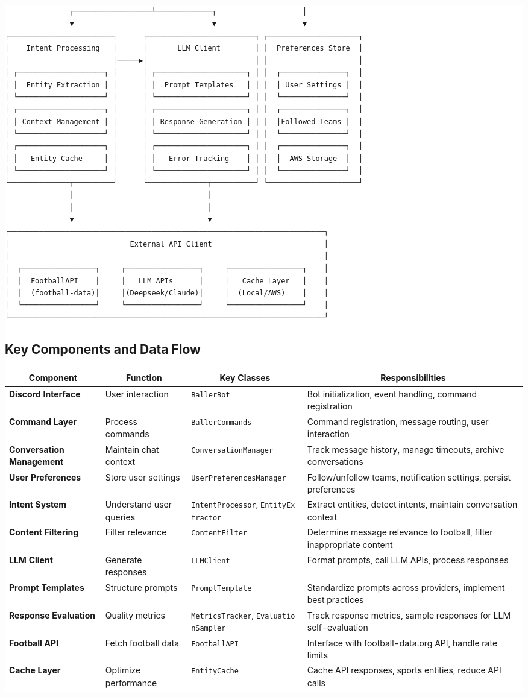```
               ┌──────────────────┴─────────────┐                    │
               ▼                                ▼                    ▼
┌────────────────────────┐      ┌─────────────────────────┐ ┌─────────────────────┐
│    Intent Processing   │      │       LLM Client        │ │  Preferences Store  │
│                        │─────▶│                         │ │                     │
│ ┌────────────────────┐ │      │ ┌─────────────────────┐ │ │  ┌───────────────┐  │
│ │  Entity Extraction │ │      │ │  Prompt Templates   │ │ │  │ User Settings │  │
│ └────────────────────┘ │      │ └─────────────────────┘ │ │  └───────────────┘  │
│ ┌────────────────────┐ │      │ ┌─────────────────────┐ │ │  ┌───────────────┐  │
│ │ Context Management │ │      │ │ Response Generation │ │ │  │Followed Teams │  │
│ └────────────────────┘ │      │ └─────────────────────┘ │ │  └───────────────┘  │
│ ┌────────────────────┐ │      │ ┌─────────────────────┐ │ │  ┌───────────────┐  │
│ │   Entity Cache     │ │      │ │   Error Tracking    │ │ │  │  AWS Storage  │  │
│ └────────────────────┘ │      │ └─────────────────────┘ │ │  └───────────────┘  │
└──────────────┬─────────┘      └──────────────┬──────────┘ └─────────────────────┘
               │                               │
               │                               │
               ▼                               ▼
┌─────────────────────────────────────────────────────────────────────────┐
│                            External API Client                          │
│                                                                         │
│  ┌─────────────────┐     ┌─────────────────┐     ┌─────────────────┐    │
│  │  FootballAPI    │     │   LLM APIs      │     │   Cache Layer   │    │
│  │  (football-data)│     │(Deepseek/Claude)│     │  (Local/AWS)    │    │
│  └─────────────────┘     └─────────────────┘     └─────────────────┘    │
└─────────────────────────────────────────────────────────────────────────┘
```

## Key Components and Data Flow

| Component | Function | Key Classes | Responsibilities |
|-----------|----------|-------------|------------------|
| **Discord Interface** | User interaction | `BallerBot` | Bot initialization, event handling, command registration |
| **Command Layer** | Process commands | `BallerCommands` | Command registration, message routing, user interaction |
| **Conversation Management** | Maintain chat context | `ConversationManager` | Track message history, manage timeouts, archive conversations |
| **User Preferences** | Store user settings | `UserPreferencesManager` | Follow/unfollow teams, notification settings, persist preferences |
| **Intent System** | Understand user queries | `IntentProcessor`, `EntityExtractor` | Extract entities, detect intents, maintain conversation context |
| **Content Filtering** | Filter relevance | `ContentFilter` | Determine message relevance to football, filter inappropriate content |
| **LLM Client** | Generate responses | `LLMClient` | Format prompts, call LLM APIs, process responses |
| **Prompt Templates** | Structure prompts | `PromptTemplate` | Standardize prompts across providers, implement best practices |
| **Response Evaluation** | Quality metrics | `MetricsTracker`, `EvaluationSampler` | Track response metrics, sample responses for LLM self-evaluation |
| **Football API** | Fetch football data | `FootballAPI` | Interface with football-data.org API, handle rate limits |
| **Cache Layer** | Optimize performance | `EntityCache` | Cache API responses, sports entities, reduce API calls |
